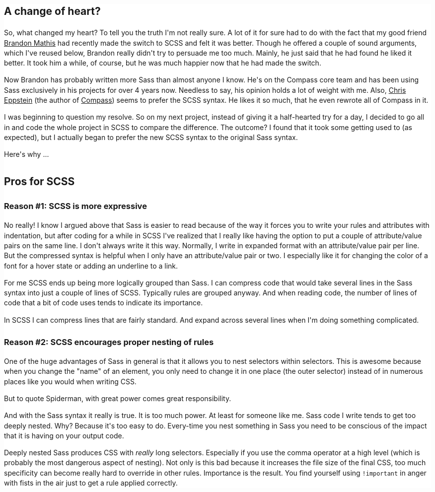 ## A change of heart?

So, what changed my heart? To tell you the truth I'm not really sure. A lot of it for sure had to do with the fact that my good friend [Brandon Mathis](http://brandonmathis.com/) had recently made the switch to SCSS and felt it was better. Though he offered a couple of sound arguments, which I've reused below, Brandon really didn't try to persuade me too much. Mainly, he just said that he had found he liked it better. It took him a while, of course, but he was much happier now that he had made the switch.

Now Brandon has probably written more Sass than almost anyone I know. He's on the Compass core team and has been using Sass exclusively in his projects for over 4 years now. Needless to say, his opinion holds a lot of weight with me. Also, [Chris Eppstein](http://chriseppstein.github.com/) (the author of [Compass](http://compass-style.org/)) seems to prefer the SCSS syntax. He likes it so much, that he even rewrote all of Compass in it.

I was beginning to question my resolve. So on my next project, instead of giving it a half-hearted try for a day, I decided to go all in and code the whole project in SCSS to compare the difference. The outcome? I found that it took some getting used to (as expected), but I actually began to prefer the new SCSS syntax to the original Sass syntax.

Here's why ...

## Pros for SCSS

### Reason #1: SCSS is more expressive

No really! I know I argued above that Sass is easier to read because of the way it forces you to write your rules and attributes with indentation, but after coding for a while in SCSS I've realized that I really like having the option to put a couple of attribute/value pairs on the same line. I don't always write it this way. Normally, I write in expanded format with an attribute/value pair per line. But the compressed syntax is helpful when I only have an attribute/value pair or two. I especially like it for changing the color of a font for a hover state or adding an underline to a link.

For me SCSS ends up being more logically grouped than Sass. I can compress code that would take several lines in the Sass syntax into just a couple of lines of SCSS. Typically rules are grouped anyway. And when reading code, the number of lines of code that a bit of code uses tends to indicate its importance.

In SCSS I can compress lines that are fairly standard. And expand across several lines when I'm doing something complicated.

### Reason #2: SCSS encourages proper nesting of rules

One of the huge advantages of Sass in general is that it allows you to nest selectors within selectors. This is awesome because when you change the "name" of an element, you only need to change it in one place (the outer selector) instead of in numerous places like you would when writing CSS.

But to quote Spiderman, with great power comes great responsibility.

And with the Sass syntax it really is true. It is too much power. At least for someone like me. Sass code I write tends to get too deeply nested. Why? Because it's too easy to do. Every-time you nest something in Sass you need to be conscious of the impact that it is having on your output code.

Deeply nested Sass produces CSS with *really* long selectors. Especially if you use the comma operator at a high level (which is probably the most dangerous aspect of nesting). Not only is this bad because it increases the file size of the final CSS, too much specificity can become really hard to override in other rules. Importance is the result. You find yourself using `!important` in anger with fists in the air just to get a rule applied correctly.
